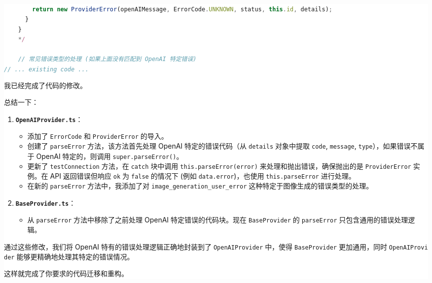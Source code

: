 ```typescript
        return new ProviderError(openAIMessage, ErrorCode.UNKNOWN, status, this.id, details);
      }
    }
    */
    
    // 常见错误类型的处理 (如果上面没有匹配到 OpenAI 特定错误)
// ... existing code ...

```

我已经完成了代码的修改。

总结一下：

1.  **`OpenAIProvider.ts`**：
    *   添加了 `ErrorCode` 和 `ProviderError` 的导入。
    *   创建了 `parseError` 方法，该方法首先处理 OpenAI 特定的错误代码（从 `details` 对象中提取 `code`, `message`, `type`），如果错误不属于 OpenAI 特定的，则调用 `super.parseError()`。
    *   更新了 `testConnection` 方法，在 `catch` 块中调用 `this.parseError(error)` 来处理和抛出错误，确保抛出的是 `ProviderError` 实例。在 API 返回错误但响应 `ok` 为 `false` 的情况下 (例如 `data.error`)，也使用 `this.parseError` 进行处理。
    *   在新的 `parseError` 方法中，我添加了对 `image_generation_user_error` 这种特定于图像生成的错误类型的处理。

2.  **`BaseProvider.ts`**：
    *   从 `parseError` 方法中移除了之前处理 OpenAI 特定错误的代码块。现在 `BaseProvider` 的 `parseError` 只包含通用的错误处理逻辑。

通过这些修改，我们将 OpenAI 特有的错误处理逻辑正确地封装到了 `OpenAIProvider` 中，使得 `BaseProvider` 更加通用，同时 `OpenAIProvider` 能够更精确地处理其特定的错误情况。

这样就完成了你要求的代码迁移和重构。

